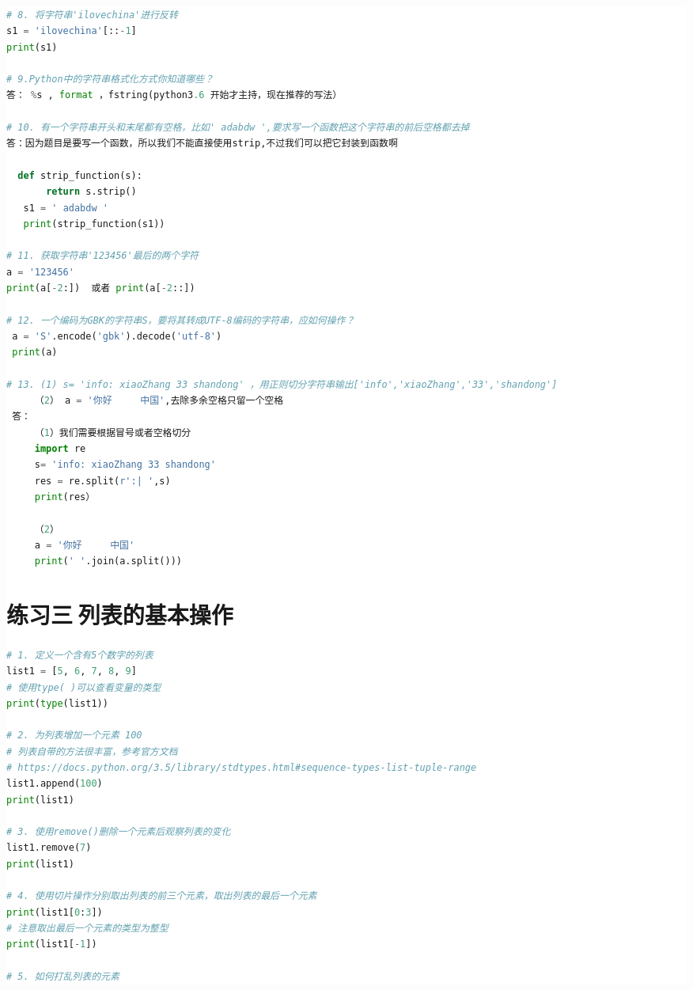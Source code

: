 ```python
# 8. 将字符串'ilovechina'进行反转
s1 = 'ilovechina'[::-1]
print(s1)

# 9.Python中的字符串格式化方式你知道哪些？
答： %s , format ，fstring(python3.6 开始才主持，现在推荐的写法）

# 10. 有一个字符串开头和末尾都有空格，比如' adabdw ',要求写一个函数把这个字符串的前后空格都去掉
答：因为题目是要写一个函数，所以我们不能直接使用strip,不过我们可以把它封装到函数啊

  def strip_function(s):
       return s.strip()
   s1 = ' adabdw '
   print(strip_function(s1))
   
# 11. 获取字符串'123456'最后的两个字符
a = '123456'
print(a[-2:])  或者 print(a[-2::]) 

# 12. 一个编码为GBK的字符串S，要将其转成UTF-8编码的字符串，应如何操作？
 a = 'S'.encode('gbk').decode('utf-8')
 print(a)
 
# 13. (1) s= 'info: xiaoZhang 33 shandong' ，用正则切分字符串输出['info','xiaoZhang','33','shandong']
     （2） a = '你好     中国',去除多余空格只留一个空格
 答：    
     （1）我们需要根据冒号或者空格切分
     import re
     s= 'info: xiaoZhang 33 shandong'
     res = re.split(r':| ',s)
     print(res）
     
     （2）
     a = '你好     中国'
     print(' '.join(a.split()))

```


# 练习三 列表的基本操作

```python
# 1. 定义一个含有5个数字的列表
list1 = [5, 6, 7, 8, 9]
# 使用type( )可以查看变量的类型
print(type(list1))

# 2. 为列表增加一个元素 100
# 列表自带的方法很丰富，参考官方文档
# https://docs.python.org/3.5/library/stdtypes.html#sequence-types-list-tuple-range
list1.append(100)
print(list1)

# 3. 使用remove()删除一个元素后观察列表的变化
list1.remove(7)
print(list1)

# 4. 使用切片操作分别取出列表的前三个元素，取出列表的最后一个元素
print(list1[0:3])
# 注意取出最后一个元素的类型为整型
print(list1[-1])

# 5. 如何打乱列表的元素
```